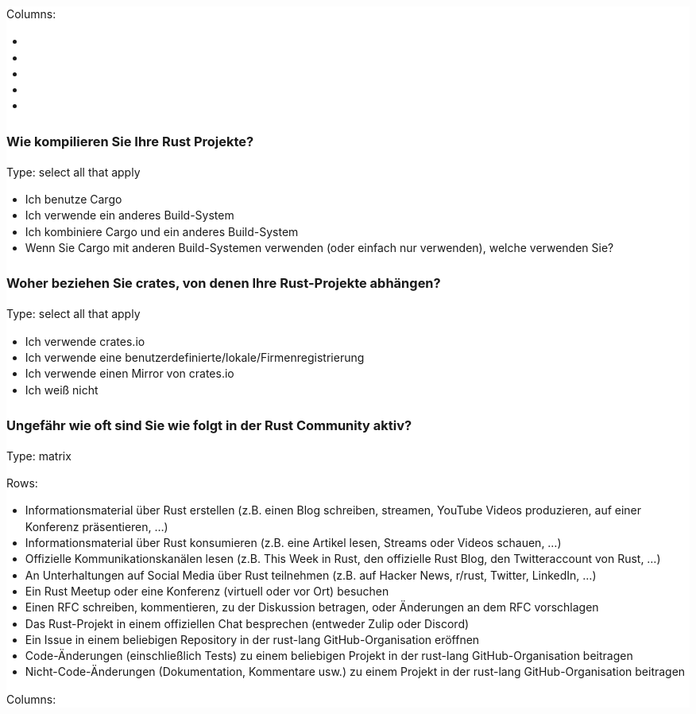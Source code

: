 Columns:

- 
- 
- 
- 
- 

### Wie kompilieren Sie Ihre Rust Projekte?

Type: select all that apply

- Ich benutze Cargo
- Ich verwende ein anderes Build-System
- Ich kombiniere Cargo und ein anderes Build-System
- Wenn Sie Cargo mit anderen Build-Systemen verwenden (oder einfach nur verwenden), welche verwenden Sie?

### Woher beziehen Sie crates, von denen Ihre Rust-Projekte abhängen?

Type: select all that apply

- Ich verwende crates.io
- Ich verwende eine benutzerdefinierte/lokale/Firmenregistrierung
- Ich verwende einen Mirror von crates.io
- Ich weiß nicht

### Ungefähr wie oft sind Sie wie folgt in der Rust Community aktiv?

Type: matrix

Rows:

- Informationsmaterial über Rust erstellen (z.B. einen Blog schreiben, streamen, YouTube Videos produzieren, auf einer Konferenz präsentieren, …)
- Informationsmaterial über Rust konsumieren (z.B. eine Artikel lesen, Streams oder Videos schauen, …)
- Offizielle Kommunikationskanälen lesen (z.B. This Week in Rust, den offizielle Rust Blog, den Twitteraccount von Rust, …)
- An Unterhaltungen auf Social Media über Rust teilnehmen (z.B. auf Hacker News, r/rust, Twitter, LinkedIn, …)
- Ein Rust Meetup oder eine Konferenz (virtuell oder vor Ort) besuchen
- Einen RFC schreiben, kommentieren, zu der Diskussion betragen, oder Änderungen an dem RFC vorschlagen
- Das Rust-Projekt in einem offiziellen Chat besprechen (entweder Zulip oder Discord)
- Ein Issue in einem beliebigen Repository in der rust-lang GitHub-Organisation eröffnen
- Code-Änderungen (einschließlich Tests) zu einem beliebigen Projekt in der rust-lang GitHub-Organisation beitragen
- Nicht-Code-Änderungen (Dokumentation, Kommentare usw.) zu einem Projekt in der rust-lang GitHub-Organisation beitragen

Columns:
